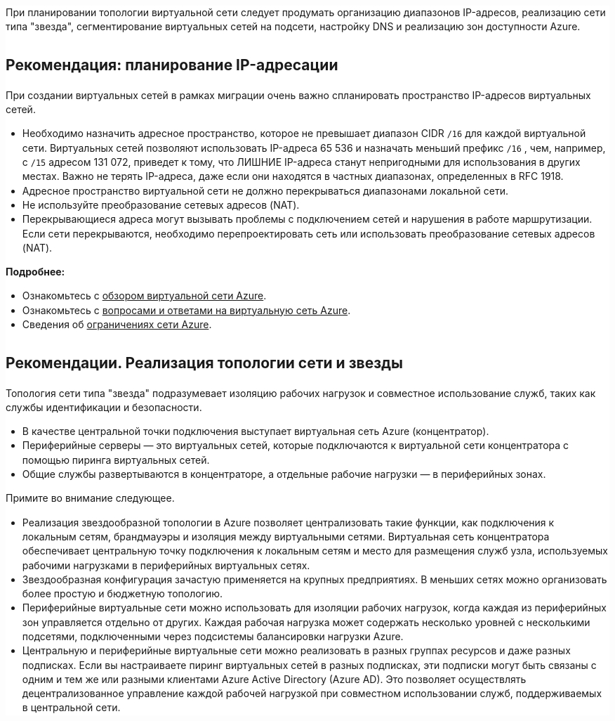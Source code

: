 При планировании топологии виртуальной сети следует продумать организацию диапазонов IP-адресов, реализацию сети типа "звезда", сегментирование виртуальных сетей на подсети, настройку DNS и реализацию зон доступности Azure.

## <a name="best-practice-plan-ip-addressing"></a>Рекомендация: планирование IP-адресации

При создании виртуальных сетей в рамках миграции очень важно спланировать пространство IP-адресов виртуальных сетей.

- Необходимо назначить адресное пространство, которое не превышает диапазон CIDR `/16` для каждой виртуальной сети. Виртуальных сетей позволяют использовать IP-адреса 65 536 и назначать меньший префикс `/16` , чем, например, с `/15` адресом 131 072, приведет к тому, что ЛИШНИЕ IP-адреса станут непригодными для использования в других местах. Важно не терять IP-адреса, даже если они находятся в частных диапазонах, определенных в RFC 1918.
- Адресное пространство виртуальной сети не должно перекрываться диапазонами локальной сети.
- Не используйте преобразование сетевых адресов (NAT).
- Перекрывающиеся адреса могут вызывать проблемы с подключением сетей и нарушения в работе маршрутизации. Если сети перекрываются, необходимо перепроектировать сеть или использовать преобразование сетевых адресов (NAT).

**Подробнее:**

- Ознакомьтесь с [обзором виртуальной сети Azure](https://docs.microsoft.com/azure/virtual-network/virtual-networks-overview).
- Ознакомьтесь с [вопросами и ответами на виртуальную сеть Azure](https://docs.microsoft.com/azure/virtual-network/virtual-networks-faq).
- Сведения об [ограничениях сети Azure](https://docs.microsoft.com/azure/azure-resource-manager/management/azure-subscription-service-limits).

## <a name="best-practice-implement-a-hub-and-spoke-network-topology"></a>Рекомендации. Реализация топологии сети и звезды

Топология сети типа "звезда" подразумевает изоляцию рабочих нагрузок и совместное использование служб, таких как службы идентификации и безопасности.

- В качестве центральной точки подключения выступает виртуальная сеть Azure (концентратор).
- Периферийные серверы — это виртуальных сетей, которые подключаются к виртуальной сети концентратора с помощью пиринга виртуальных сетей.
- Общие службы развертываются в концентраторе, а отдельные рабочие нагрузки — в периферийных зонах.

Примите во внимание следующее.

- Реализация звездообразной топологии в Azure позволяет централизовать такие функции, как подключения к локальным сетям, брандмауэры и изоляция между виртуальными сетями. Виртуальная сеть концентратора обеспечивает центральную точку подключения к локальным сетям и место для размещения служб узла, используемых рабочими нагрузками в периферийных виртуальных сетях.
- Звездообразная конфигурация зачастую применяется на крупных предприятиях. В меньших сетях можно организовать более простую и бюджетную топологию.
- Периферийные виртуальные сети можно использовать для изоляции рабочих нагрузок, когда каждая из периферийных зон управляется отдельно от других. Каждая рабочая нагрузка может содержать несколько уровней с несколькими подсетями, подключенными через подсистемы балансировки нагрузки Azure.
- Центральную и периферийные виртуальные сети можно реализовать в разных группах ресурсов и даже разных подписках. Если вы настраиваете пиринг виртуальных сетей в разных подписках, эти подписки могут быть связаны с одним и тем же или разными клиентами Azure Active Directory (Azure AD). Это позволяет осуществлять децентрализованное управление каждой рабочей нагрузкой при совместном использовании служб, поддерживаемых в центральной сети.

